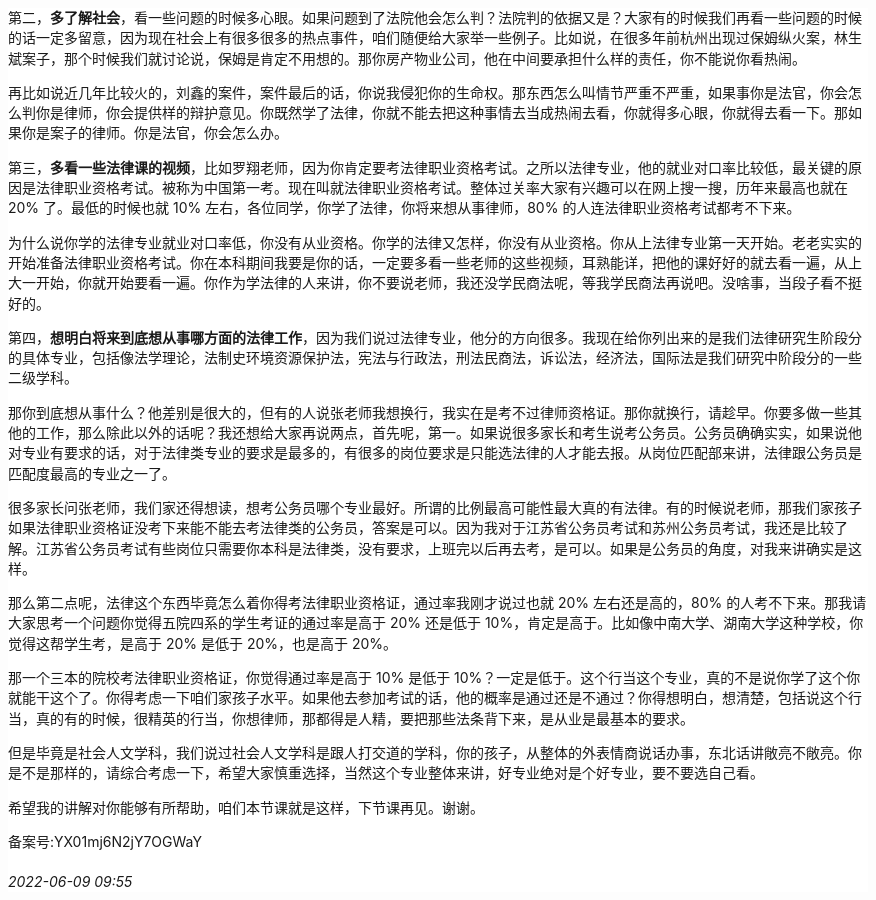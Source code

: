 
第二，**多了解社会**，看一些问题的时候多心眼。如果问题到了法院他会怎么判？法院判的依据又是？大家有的时候我们再看一些问题的时候的话一定多留意，因为现在社会上有很多很多的热点事件，咱们随便给大家举一些例子。比如说，在很多年前杭州出现过保姆纵火案，林生斌案子，那个时候我们就讨论说，保姆是肯定不用想的。那你房产物业公司，他在中间要承担什么样的责任，你不能说你看热闹。


再比如说近几年比较火的，刘鑫的案件，案件最后的话，你说我侵犯你的生命权。那东西怎么叫情节严重不严重，如果事你是法官，你会怎么判你是律师，你会提供样的辩护意见。你既然学了法律，你就不能去把这种事情去当成热闹去看，你就得多心眼，你就得去看一下。那如果你是案子的律师。你是法官，你会怎么办。


第三，**多看一些法律课的视频**，比如罗翔老师，因为你肯定要考法律职业资格考试。之所以法律专业，他的就业对口率比较低，最关键的原因是法律职业资格考试。被称为中国第一考。现在叫就法律职业资格考试。整体过关率大家有兴趣可以在网上搜一搜，历年来最高也就在 20% 了。最低的时候也就 10% 左右，各位同学，你学了法律，你将来想从事律师，80% 的人连法律职业资格考试都考不下来。


为什么说你学的法律专业就业对口率低，你没有从业资格。你学的法律又怎样，你没有从业资格。你从上法律专业第一天开始。老老实实的开始准备法律职业资格考试。你在本科期间我要是你的话，一定要多看一些老师的这些视频，耳熟能详，把他的课好好的就去看一遍，从上大一开始，你就开始要看一遍。你作为学法律的人来讲，你不要说老师，我还没学民商法呢，等我学民商法再说吧。没啥事，当段子看不挺好的。


第四，**想明白将来到底想从事哪方面的法律工作**，因为我们说过法律专业，他分的方向很多。我现在给你列出来的是我们法律研究生阶段分的具体专业，包括像法学理论，法制史环境资源保护法，宪法与行政法，刑法民商法，诉讼法，经济法，国际法是我们研究中阶段分的一些二级学科。


那你到底想从事什么？他差别是很大的，但有的人说张老师我想换行，我实在是考不过律师资格证。那你就换行，请趁早。你要多做一些其他的工作，那么除此以外的话呢？我还想给大家再说两点，首先呢，第一。如果说很多家长和考生说考公务员。公务员确确实实，如果说他对专业有要求的话，对于法律类专业的要求是最多的，有很多的岗位要求是只能选法律的人才能去报。从岗位匹配部来讲，法律跟公务员是匹配度最高的专业之一了。


很多家长问张老师，我们家还得想读，想考公务员哪个专业最好。所谓的比例最高可能性最大真的有法律。有的时候说老师，那我们家孩子如果法律职业资格证没考下来能不能去考法律类的公务员，答案是可以。因为我对于江苏省公务员考试和苏州公务员考试，我还是比较了解。江苏省公务员考试有些岗位只需要你本科是法律类，没有要求，上班完以后再去考，是可以。如果是公务员的角度，对我来讲确实是这样。


那么第二点呢，法律这个东西毕竟怎么着你得考法律职业资格证，通过率我刚才说过也就 20% 左右还是高的，80% 的人考不下来。那我请大家思考一个问题你觉得五院四系的学生考证的通过率是高于 20% 还是低于 10%，肯定是高于。比如像中南大学、湖南大学这种学校，你觉得这帮学生考，是高于 20% 是低于 20%，也是高于 20%。


那一个三本的院校考法律职业资格证，你觉得通过率是高于 10% 是低于 10%？一定是低于。这个行当这个专业，真的不是说你学了这个你就能干这个了。你得考虑一下咱们家孩子水平。如果他去参加考试的话，他的概率是通过还是不通过？你得想明白，想清楚，包括说这个行当，真的有的时候，很精英的行当，你想律师，那都得是人精，要把那些法条背下来，是从业是最基本的要求。


但是毕竟是社会人文学科，我们说过社会人文学科是跟人打交道的学科，你的孩子，从整体的外表情商说话办事，东北话讲敞亮不敞亮。你是不是那样的，请综合考虑一下，希望大家慎重选择，当然这个专业整体来讲，好专业绝对是个好专业，要不要选自己看。


希望我的讲解对你能够有所帮助，咱们本节课就是这样，下节课再见。谢谢。


备案号:YX01mj6N2jY7OGWaY


###### 2022-06-09 09:55
